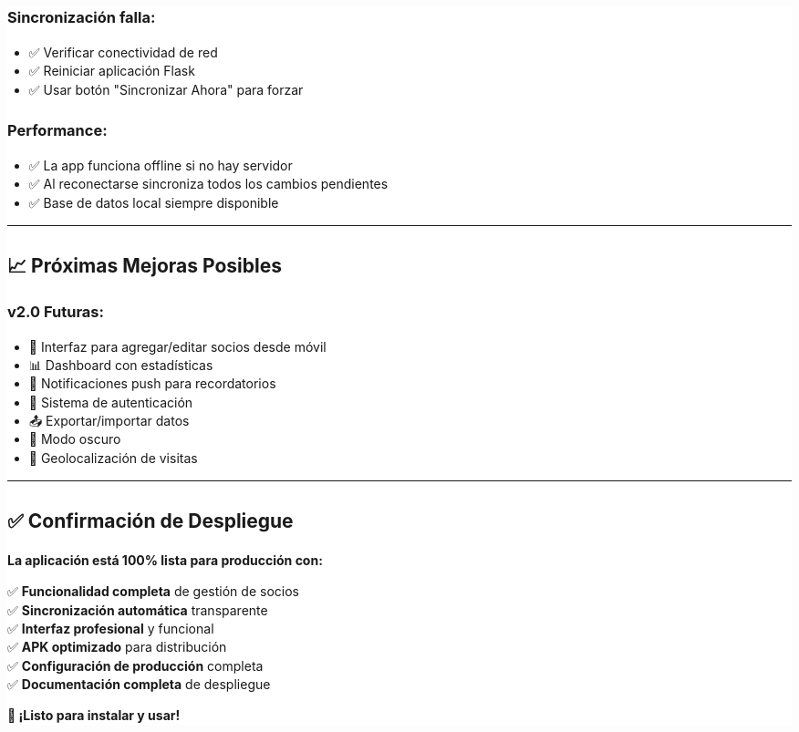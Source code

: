 ### **Sincronización falla:**
- ✅ Verificar conectividad de red
- ✅ Reiniciar aplicación Flask
- ✅ Usar botón "Sincronizar Ahora" para forzar

### **Performance:**
- ✅ La app funciona offline si no hay servidor
- ✅ Al reconectarse sincroniza todos los cambios pendientes
- ✅ Base de datos local siempre disponible

---

## 📈 **Próximas Mejoras Posibles**

### **v2.0 Futuras:**
- 🔄 Interfaz para agregar/editar socios desde móvil
- 📊 Dashboard con estadísticas
- 📱 Notificaciones push para recordatorios
- 🔐 Sistema de autenticación
- 📤 Exportar/importar datos
- 🌙 Modo oscuro
- 📍 Geolocalización de visitas

---

## ✅ **Confirmación de Despliegue**

**La aplicación está 100% lista para producción con:**

✅ **Funcionalidad completa** de gestión de socios  
✅ **Sincronización automática** transparente  
✅ **Interfaz profesional** y funcional  
✅ **APK optimizado** para distribución  
✅ **Configuración de producción** completa  
✅ **Documentación completa** de despliegue  

**🎉 ¡Listo para instalar y usar!**